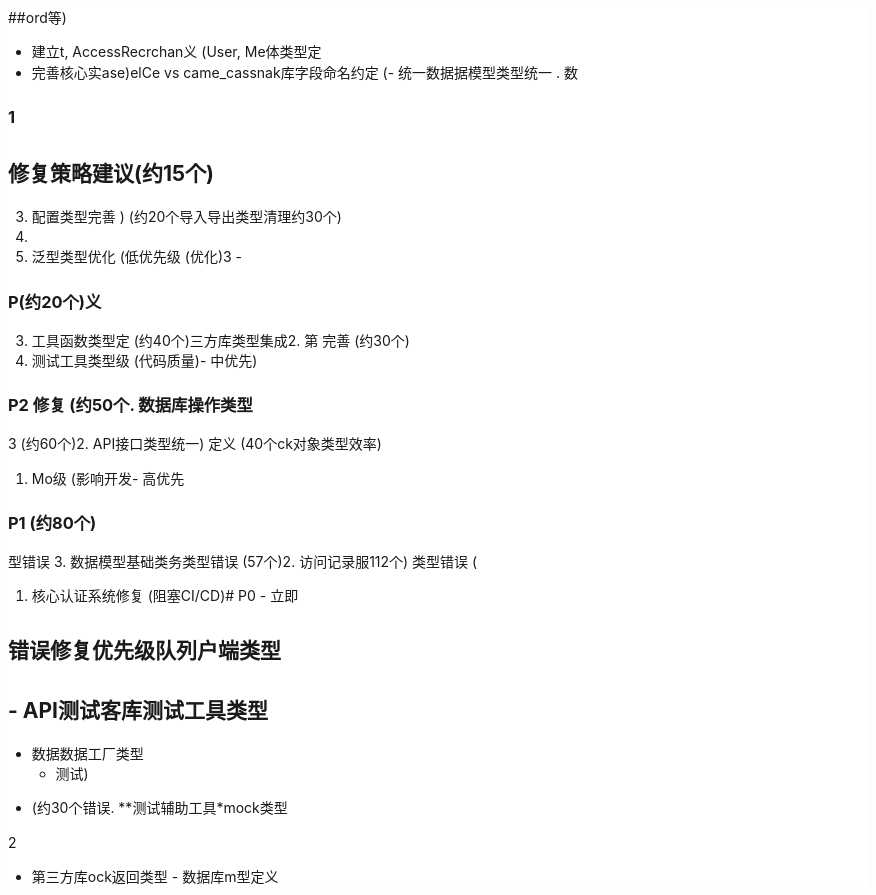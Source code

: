 ##ord等)
- 建立t, AccessRecrchan义 (User, Me体类型定
- 完善核心实ase)elCe vs came_cassnak库字段命名约定 (- 统一数据据模型类型统一
. 数

### 1
## 修复策略建议(约15个)

3. 配置类型完善 ) (约20个导入导出类型清理约30个)
2. 
1. 泛型类型优化 (低优先级 (优化)3 - 

### P(约20个)义 
3. 工具函数类型定 (约40个)三方库类型集成2. 第
完善 (约30个)
1. 测试工具类型级 (代码质量)- 中优先)

### P2 修复 (约50个. 数据库操作类型
3 (约60个)2. API接口类型统一)
定义 (40个ck对象类型效率)
1. Mo级 (影响开发- 高优先
### P1  (约80个)
型错误
3. 数据模型基础类务类型错误 (57个)2. 访问记录服112个)
类型错误 (
1. 核心认证系统修复 (阻塞CI/CD)# P0 - 立即

## 错误修复优先级队列户端类型

##  - API测试客库测试工具类型
  - 数据数据工厂类型
    - 测试)
 * (约30个错误. **测试辅助工具*mock类型

2
   - 第三方库ock返回类型   - 数据库m型定义
